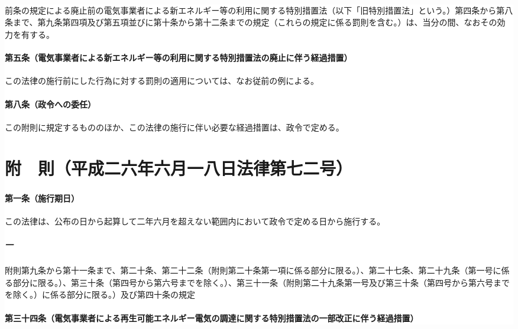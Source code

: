 前条の規定による廃止前の電気事業者による新エネルギー等の利用に関する特別措置法（以下「旧特別措置法」という。）第四条から第八条まで、第九条第四項及び第五項並びに第十条から第十二条までの規定（これらの規定に係る罰則を含む。）は、当分の間、なおその効力を有する。
#### 第五条（電気事業者による新エネルギー等の利用に関する特別措置法の廃止に伴う経過措置）
この法律の施行前にした行為に対する罰則の適用については、なお従前の例による。
#### 第八条（政令への委任）
この附則に規定するもののほか、この法律の施行に伴い必要な経過措置は、政令で定める。
# 附　則（平成二六年六月一八日法律第七二号）
#### 第一条（施行期日）
この法律は、公布の日から起算して二年六月を超えない範囲内において政令で定める日から施行する。
##### 一
附則第九条から第十一条まで、第二十条、第二十二条（附則第二十条第一項に係る部分に限る。）、第二十七条、第二十九条（第一号に係る部分に限る。）、第三十条（第四号から第六号までを除く。）、第三十一条（附則第二十九条第一号及び第三十条（第四号から第六号までを除く。）に係る部分に限る。）及び第四十条の規定
#### 第三十四条（電気事業者による再生可能エネルギー電気の調達に関する特別措置法の一部改正に伴う経過措置）

